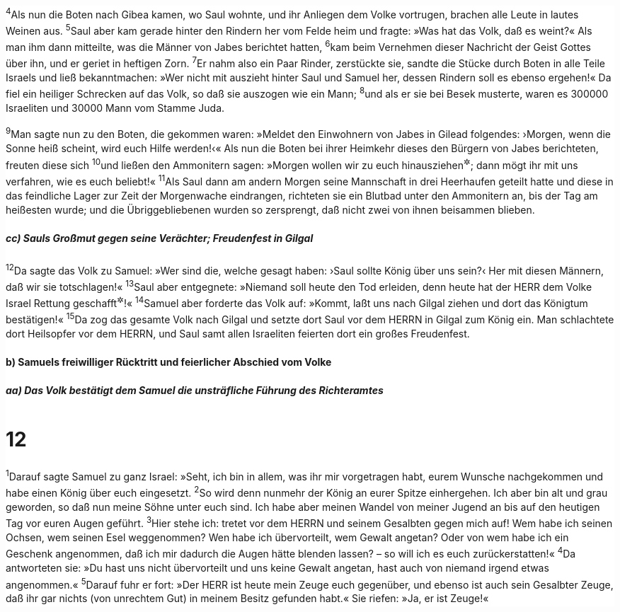 <sup>4</sup>Als nun die Boten nach Gibea kamen, wo Saul wohnte, und ihr Anliegen dem Volke vortrugen, brachen alle Leute in lautes Weinen aus.
<sup>5</sup>Saul aber kam gerade hinter den Rindern her vom Felde heim und fragte: »Was hat das Volk, daß es weint?« Als man ihm dann mitteilte, was die Männer von Jabes berichtet hatten,
<sup>6</sup>kam beim Vernehmen dieser Nachricht der Geist Gottes über ihn, und er geriet in heftigen Zorn.
<sup>7</sup>Er nahm also ein Paar Rinder, zerstückte sie, sandte die Stücke durch Boten in alle Teile Israels und ließ bekanntmachen: »Wer nicht mit auszieht hinter Saul und Samuel her, dessen Rindern soll es ebenso ergehen!« Da fiel ein heiliger Schrecken auf das Volk, so daß sie auszogen wie ein Mann;
<sup>8</sup>und als er sie bei Besek musterte, waren es 300000 Israeliten und 30000 Mann vom Stamme Juda.

<sup>9</sup>Man sagte nun zu den Boten, die gekommen waren: »Meldet den Einwohnern von Jabes in Gilead folgendes: ›Morgen, wenn die Sonne heiß scheint, wird euch Hilfe werden!‹« Als nun die Boten bei ihrer Heimkehr dieses den Bürgern von Jabes berichteten, freuten diese sich
<sup>10</sup>und ließen den Ammonitern sagen: »Morgen wollen wir zu euch hinausziehen<sup title="= uns euch ergeben">&#x2732;</sup>; dann mögt ihr mit uns verfahren, wie es euch beliebt!«
<sup>11</sup>Als Saul dann am andern Morgen seine Mannschaft in drei Heerhaufen geteilt hatte und diese in das feindliche Lager zur Zeit der Morgenwache eindrangen, richteten sie ein Blutbad unter den Ammonitern an, bis der Tag am heißesten wurde; und die Übriggebliebenen wurden so zersprengt, daß nicht zwei von ihnen beisammen blieben.

##### cc) Sauls Großmut gegen seine Verächter; Freudenfest in Gilgal

<sup>12</sup>Da sagte das Volk zu Samuel: »Wer sind die, welche gesagt haben: ›Saul sollte König über uns sein?‹ Her mit diesen Männern, daß wir sie totschlagen!«
<sup>13</sup>Saul aber entgegnete: »Niemand soll heute den Tod erleiden, denn heute hat der HERR dem Volke Israel Rettung geschafft<sup title="oder: Heil verliehen">&#x2732;</sup>!«
<sup>14</sup>Samuel aber forderte das Volk auf: »Kommt, laßt uns nach Gilgal ziehen und dort das Königtum bestätigen!«
<sup>15</sup>Da zog das gesamte Volk nach Gilgal und setzte dort Saul vor dem HERRN in Gilgal zum König ein. Man schlachtete dort Heilsopfer vor dem HERRN, und Saul samt allen Israeliten feierten dort ein großes Freudenfest.

#### b) Samuels freiwilliger Rücktritt und feierlicher Abschied vom Volke

##### aa) Das Volk bestätigt dem Samuel die unsträfliche Führung des Richteramtes

# 12
<sup>1</sup>Darauf sagte Samuel zu ganz Israel: »Seht, ich bin in allem, was ihr mir vorgetragen habt, eurem Wunsche nachgekommen und habe einen König über euch eingesetzt.
<sup>2</sup>So wird denn nunmehr der König an eurer Spitze einhergehen. Ich aber bin alt und grau geworden, so daß nun meine Söhne unter euch sind. Ich habe aber meinen Wandel von meiner Jugend an bis auf den heutigen Tag vor euren Augen geführt.
<sup>3</sup>Hier stehe ich: tretet vor dem HERRN und seinem Gesalbten gegen mich auf! Wem habe ich seinen Ochsen, wem seinen Esel weggenommen? Wen habe ich übervorteilt, wem Gewalt angetan? Oder von wem habe ich ein Geschenk angenommen, daß ich mir dadurch die Augen hätte blenden lassen? – so will ich es euch zurückerstatten!«
<sup>4</sup>Da antworteten sie: »Du hast uns nicht übervorteilt und uns keine Gewalt angetan, hast auch von niemand irgend etwas angenommen.«
<sup>5</sup>Darauf fuhr er fort: »Der HERR ist heute mein Zeuge euch gegenüber, und ebenso ist auch sein Gesalbter Zeuge, daß ihr gar nichts (von unrechtem Gut) in meinem Besitz gefunden habt.« Sie riefen: »Ja, er ist Zeuge!«
